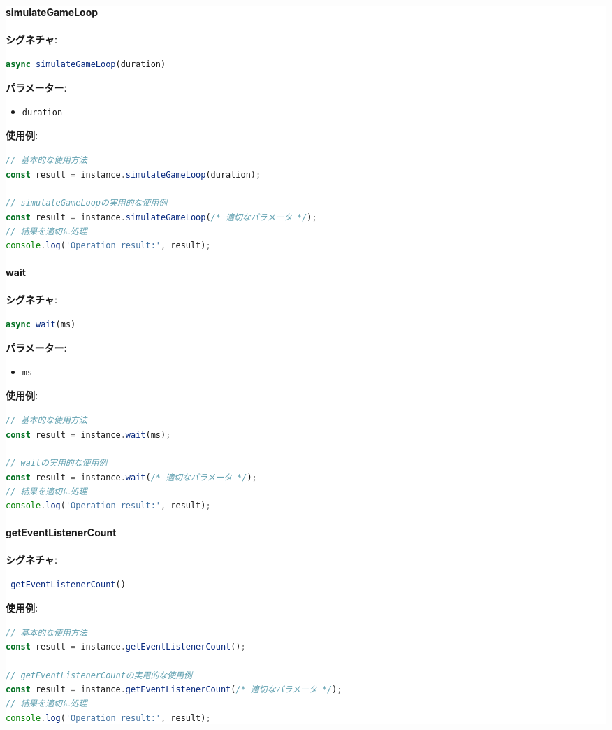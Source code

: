 #### simulateGameLoop

**シグネチャ**:
```javascript
async simulateGameLoop(duration)
```

**パラメーター**:
- `duration`

**使用例**:
```javascript
// 基本的な使用方法
const result = instance.simulateGameLoop(duration);

// simulateGameLoopの実用的な使用例
const result = instance.simulateGameLoop(/* 適切なパラメータ */);
// 結果を適切に処理
console.log('Operation result:', result);
```

#### wait

**シグネチャ**:
```javascript
async wait(ms)
```

**パラメーター**:
- `ms`

**使用例**:
```javascript
// 基本的な使用方法
const result = instance.wait(ms);

// waitの実用的な使用例
const result = instance.wait(/* 適切なパラメータ */);
// 結果を適切に処理
console.log('Operation result:', result);
```

#### getEventListenerCount

**シグネチャ**:
```javascript
 getEventListenerCount()
```

**使用例**:
```javascript
// 基本的な使用方法
const result = instance.getEventListenerCount();

// getEventListenerCountの実用的な使用例
const result = instance.getEventListenerCount(/* 適切なパラメータ */);
// 結果を適切に処理
console.log('Operation result:', result);
```
